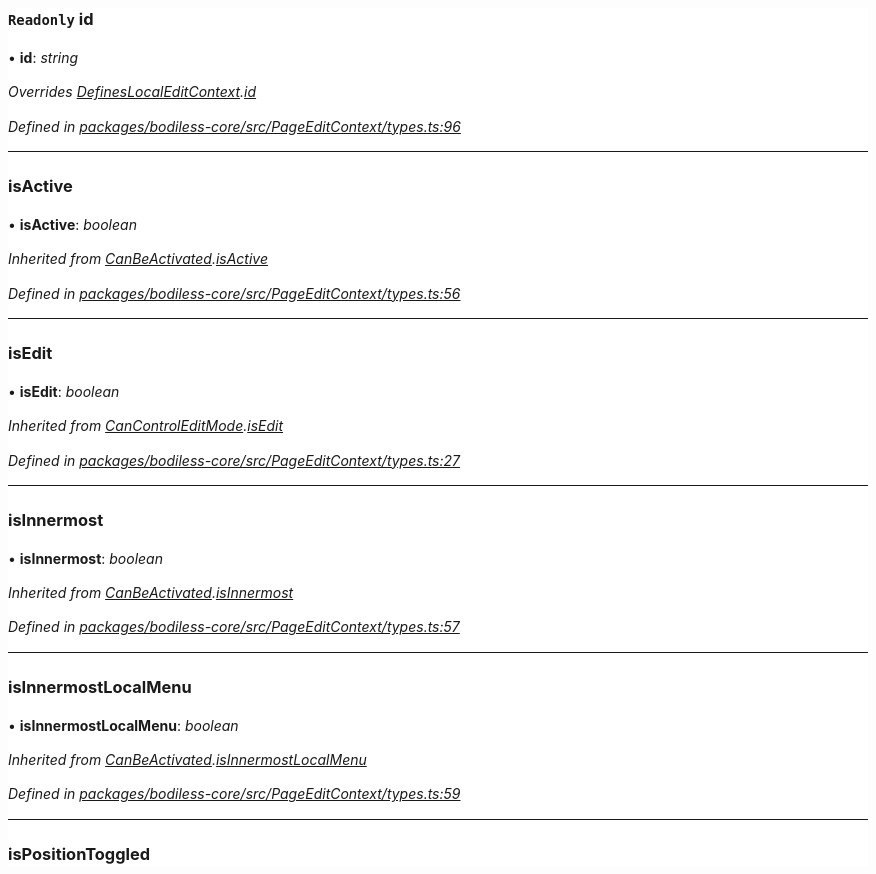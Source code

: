### `Readonly` id

• **id**: *string*

*Overrides [DefinesLocalEditContext](defineslocaleditcontext.md).[id](defineslocaleditcontext.md#id)*

*Defined in [packages/bodiless-core/src/PageEditContext/types.ts:96](https://github.com/johnsonandjohnson/Bodiless-JS/blob/9f5cfb56/packages/bodiless-core/src/PageEditContext/types.ts#L96)*

___

###  isActive

• **isActive**: *boolean*

*Inherited from [CanBeActivated](canbeactivated.md).[isActive](canbeactivated.md#isactive)*

*Defined in [packages/bodiless-core/src/PageEditContext/types.ts:56](https://github.com/johnsonandjohnson/Bodiless-JS/blob/9f5cfb56/packages/bodiless-core/src/PageEditContext/types.ts#L56)*

___

###  isEdit

• **isEdit**: *boolean*

*Inherited from [CanControlEditMode](cancontroleditmode.md).[isEdit](cancontroleditmode.md#isedit)*

*Defined in [packages/bodiless-core/src/PageEditContext/types.ts:27](https://github.com/johnsonandjohnson/Bodiless-JS/blob/9f5cfb56/packages/bodiless-core/src/PageEditContext/types.ts#L27)*

___

###  isInnermost

• **isInnermost**: *boolean*

*Inherited from [CanBeActivated](canbeactivated.md).[isInnermost](canbeactivated.md#isinnermost)*

*Defined in [packages/bodiless-core/src/PageEditContext/types.ts:57](https://github.com/johnsonandjohnson/Bodiless-JS/blob/9f5cfb56/packages/bodiless-core/src/PageEditContext/types.ts#L57)*

___

###  isInnermostLocalMenu

• **isInnermostLocalMenu**: *boolean*

*Inherited from [CanBeActivated](canbeactivated.md).[isInnermostLocalMenu](canbeactivated.md#isinnermostlocalmenu)*

*Defined in [packages/bodiless-core/src/PageEditContext/types.ts:59](https://github.com/johnsonandjohnson/Bodiless-JS/blob/9f5cfb56/packages/bodiless-core/src/PageEditContext/types.ts#L59)*

___

###  isPositionToggled
